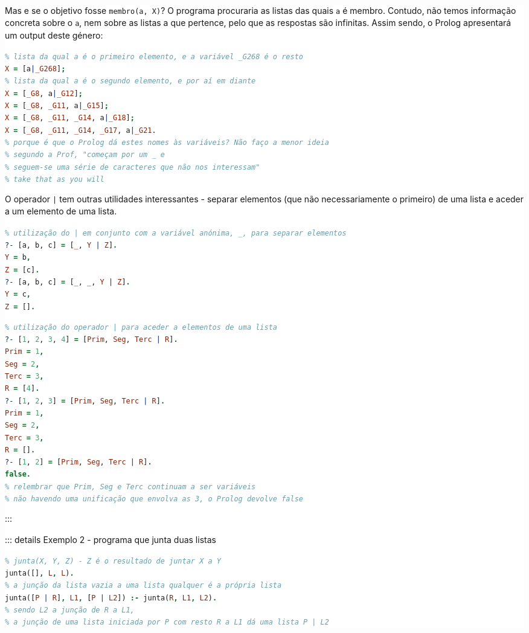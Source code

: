 Mas e se o objetivo fosse `membro(a, X)`? O programa procuraria as listas das quais `a` é membro. Contudo, não temos informação concreta sobre o `a`, nem sobre as listas a que pertence, pelo que as respostas são infinitas. Assim sendo, o Prolog apresentará um output deste género:

```prolog
% lista da qual a é o primeiro elemento, e a variável _G268 é o resto
X = [a|_G268];
% lista da qual a é o segundo elemento, e por aí em diante
X = [_G8, a|_G12];
X = [_G8, _G11, a|_G15];
X = [_G8, _G11, _G14, a|_G18];
X = [_G8, _G11, _G14, _G17, a|_G21.
% porque é que o Prolog dá estes nomes às variáveis? Não faço a menor ideia
% segundo a Prof, "começam por um _ e
% seguem-se uma série de caracteres que não nos interessam"
% take that as you will
```

O operador `|` tem outras utilidades interessantes - separar elementos (que não necessariamente o primeiro) de uma lista e aceder a um elemento de uma lista.

```prolog
% utilização do | em conjunto com a variável anónima, _, para separar elementos
?- [a, b, c] = [_, Y | Z].
Y = b,
Z = [c].
?- [a, b, c] = [_, _, Y | Z].
Y = c,
Z = [].
```

```prolog
% utilização do operador | para aceder a elementos de uma lista
?- [1, 2, 3, 4] = [Prim, Seg, Terc | R].
Prim = 1,
Seg = 2,
Terc = 3,
R = [4].
?- [1, 2, 3] = [Prim, Seg, Terc | R].
Prim = 1,
Seg = 2,
Terc = 3,
R = [].
?- [1, 2] = [Prim, Seg, Terc | R].
false.
% relembrar que Prim, Seg e Terc continuam a ser variáveis
% não havendo uma unificação que envolva as 3, o Prolog devolve false
```

:::

::: details Exemplo 2 - programa que junta duas listas

```prolog
% junta(X, Y, Z) - Z é o resultado de juntar X a Y
junta([], L, L).
% a junção da lista vazia a uma lista qualquer é a própria lista
junta([P | R], L1, [P | L2]) :- junta(R, L1, L2).
% sendo L2 a junção de R a L1,
% a junção de uma lista iniciada por P com resto R a L1 dá uma lista P | L2
```
